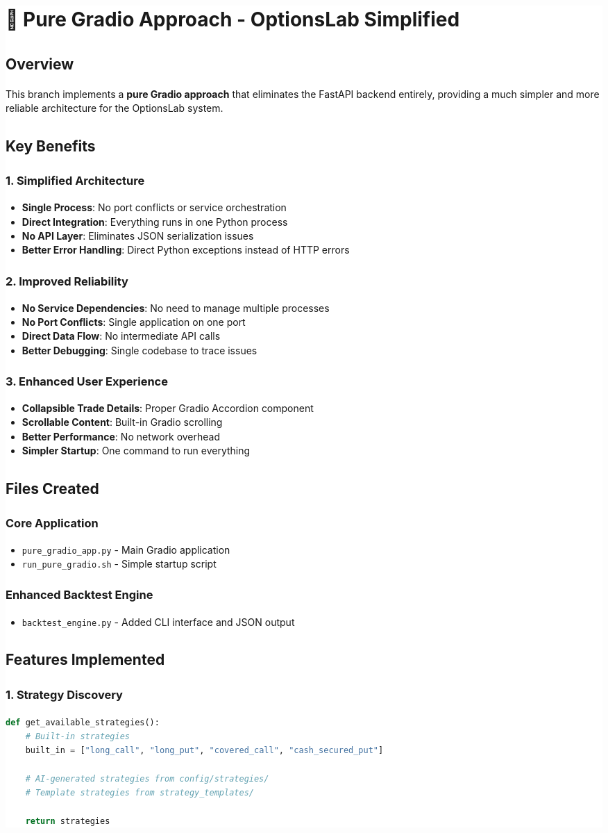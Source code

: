 # 🚀 Pure Gradio Approach - OptionsLab Simplified

## **Overview**

This branch implements a **pure Gradio approach** that eliminates the FastAPI backend entirely, providing a much simpler and more reliable architecture for the OptionsLab system.

## **Key Benefits**

### **1. Simplified Architecture**
- **Single Process**: No port conflicts or service orchestration
- **Direct Integration**: Everything runs in one Python process
- **No API Layer**: Eliminates JSON serialization issues
- **Better Error Handling**: Direct Python exceptions instead of HTTP errors

### **2. Improved Reliability**
- **No Service Dependencies**: No need to manage multiple processes
- **No Port Conflicts**: Single application on one port
- **Direct Data Flow**: No intermediate API calls
- **Better Debugging**: Single codebase to trace issues

### **3. Enhanced User Experience**
- **Collapsible Trade Details**: Proper Gradio Accordion component
- **Scrollable Content**: Built-in Gradio scrolling
- **Better Performance**: No network overhead
- **Simpler Startup**: One command to run everything

## **Files Created**

### **Core Application**
- `pure_gradio_app.py` - Main Gradio application
- `run_pure_gradio.sh` - Simple startup script

### **Enhanced Backtest Engine**
- `backtest_engine.py` - Added CLI interface and JSON output

## **Features Implemented**

### **1. Strategy Discovery**
```python
def get_available_strategies():
    # Built-in strategies
    built_in = ["long_call", "long_put", "covered_call", "cash_secured_put"]
    
    # AI-generated strategies from config/strategies/
    # Template strategies from strategy_templates/
    
    return strategies
```
